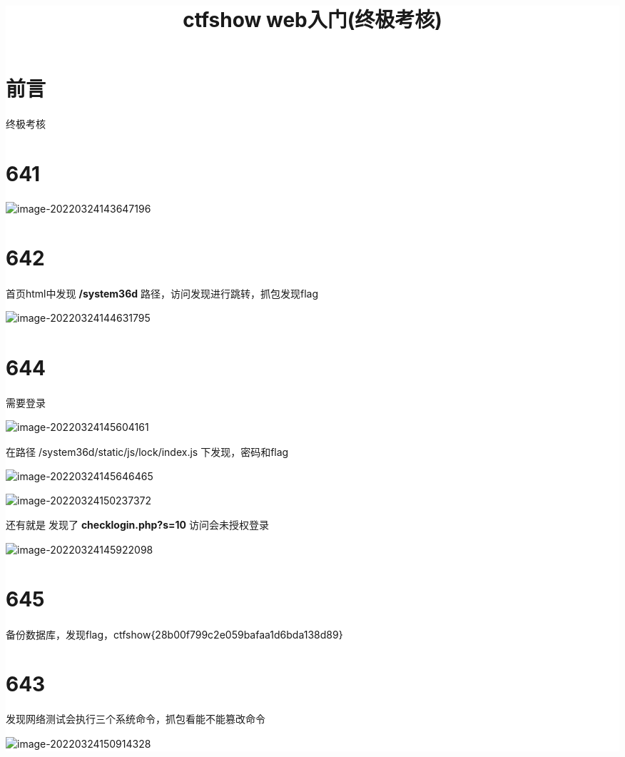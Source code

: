 ﻿---
title: ctfshow web入门(终极考核)
categories: ctfshow
---

# 前言

终极考核



# 641

![image-20220324143647196](https://img-blog.csdnimg.cn/img_convert/48e18b1c741bac4b3199457b392be003.png)

# 642

首页html中发现 **/system36d** 路径，访问发现进行跳转，抓包发现flag

![image-20220324144631795](https://img-blog.csdnimg.cn/img_convert/88d804b245ba0bda792fabe3b59ee45a.png)

# 644

需要登录

![image-20220324145604161](https://img-blog.csdnimg.cn/img_convert/6984b406b2f989dc96ff7b0d610510d2.png)

在路径 /system36d/static/js/lock/index.js 下发现，密码和flag

![image-20220324145646465](https://img-blog.csdnimg.cn/img_convert/16da6bdef5c938150bcf353eeeb85f31.png)

![image-20220324150237372](https://img-blog.csdnimg.cn/img_convert/c2495a96d6dfb90dd645e1243ccff3a6.png)

还有就是 发现了 **checklogin.php?s=10** 访问会未授权登录

![image-20220324145922098](https://img-blog.csdnimg.cn/img_convert/bcd2244c3d5643701c9446de5b047f89.png)

# 645

备份数据库，发现flag，ctfshow{28b00f799c2e059bafaa1d6bda138d89}

# 643

发现网络测试会执行三个系统命令，抓包看能不能篡改命令

![image-20220324150914328](https://img-blog.csdnimg.cn/img_convert/dd5b8efce30e6396e5bd1b2c0e7dcf3f.png)
